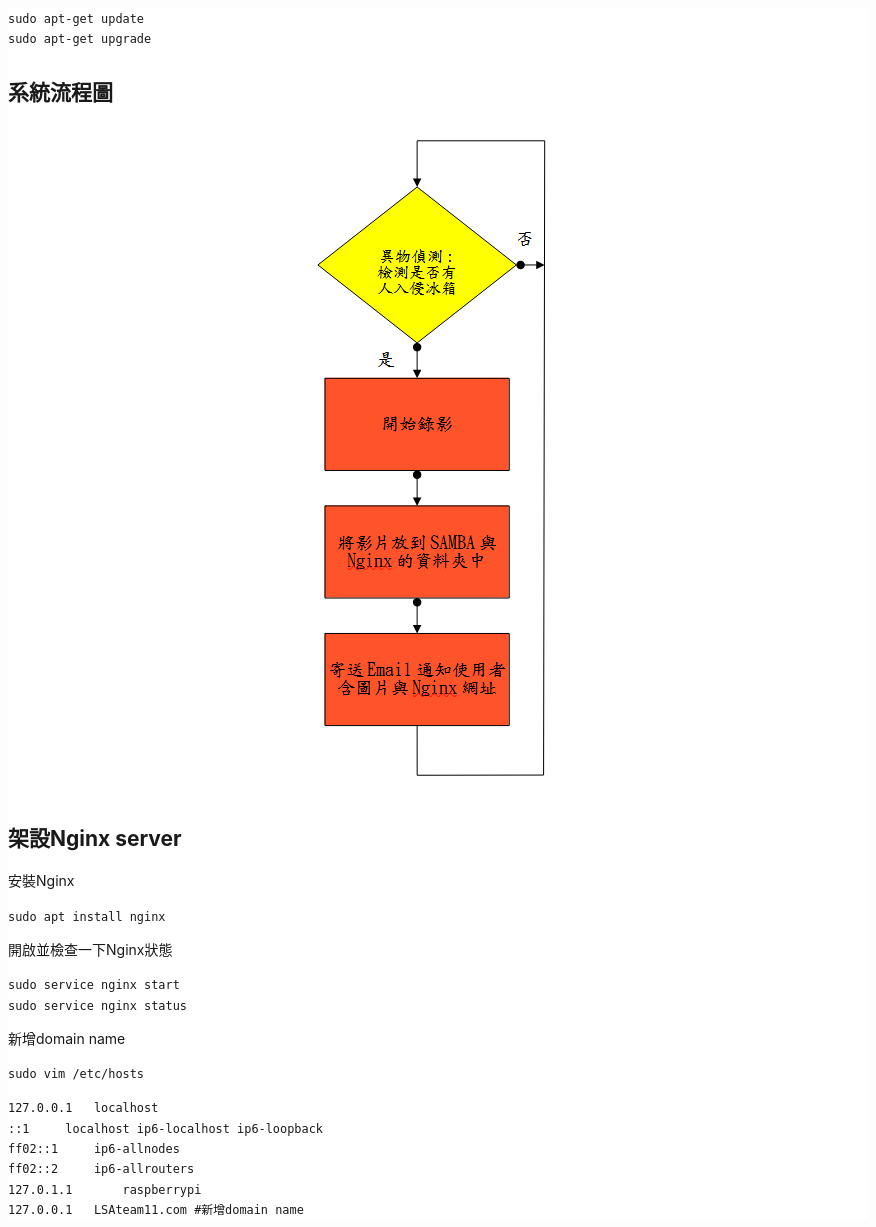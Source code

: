 ```
sudo apt-get update
sudo apt-get upgrade
```

## 系統流程圖
<p align="center">
	<img src="https://github.com/YingNongGuo/Raspberry-pi-refrigerator-security-and-NAS/blob/main/README/Pictures/%E7%B3%BB%E7%B5%B1%E6%B5%81%E7%A8%8B%E5%9C%96.png">
</p>

## 架設Nginx server 
安裝Nginx
```
sudo apt install nginx
```
開啟並檢查一下Nginx狀態 
```
sudo service nginx start
sudo service nginx status
```
新增domain name 
```
sudo vim /etc/hosts
```
```
127.0.0.1	localhost
::1		localhost ip6-localhost ip6-loopback
ff02::1		ip6-allnodes
ff02::2		ip6-allrouters
127.0.1.1		raspberrypi
127.0.0.1	LSAteam11.com #新增domain name 
```